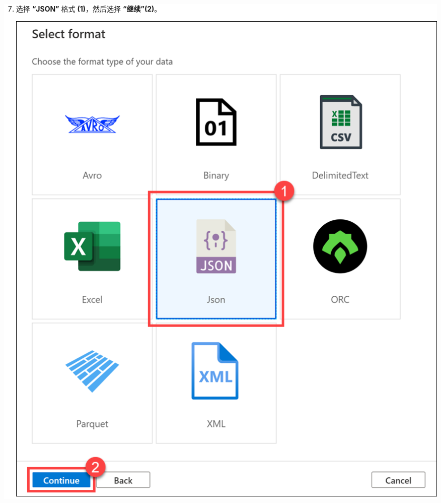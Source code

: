 7. 选择 **“JSON”** 格式 **(1)**，然后选择 **“继续”(2)**。

    ![图中选择了 JSON 格式。](media/json-format.png "Select format")
